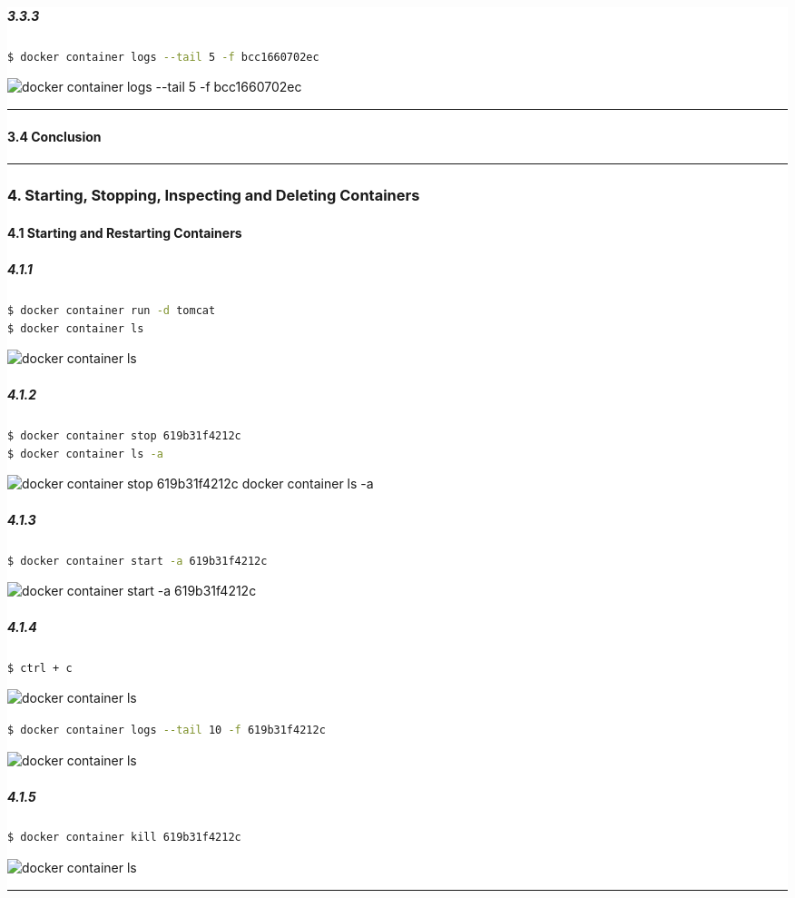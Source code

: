 ##### 3.3.3
```bash
$ docker container logs --tail 5 -f bcc1660702ec
```
![docker container logs --tail 5 -f bcc1660702ec ](https://github.com/dibrito/devops2017.2/blob/master/HWDocker/img/3.3.3.png?raw=true)

---

#### 3.4 Conclusion

---
### 4. Starting, Stopping, Inspecting and Deleting Containers
#### 4.1 Starting and Restarting Containers
##### 4.1.1
```bash
$ docker container run -d tomcat
$ docker container ls
```
![docker container ls ](https://github.com/dibrito/devops2017.2/blob/master/HWDocker/img/4.1.1.png?raw=true)


##### 4.1.2
```bash
$ docker container stop 619b31f4212c
$ docker container ls -a
```
![docker container stop 619b31f4212c docker container ls -a ](https://github.com/dibrito/devops2017.2/blob/master/HWDocker/img/4.1.2.png?raw=true)


##### 4.1.3
```bash
$ docker container start -a 619b31f4212c
```
![docker container start -a 619b31f4212c ](https://github.com/dibrito/devops2017.2/blob/master/HWDocker/img/4.1.3.png?raw=true)


##### 4.1.4
```bash
$ ctrl + c
```
![docker container ls ](https://github.com/dibrito/devops2017.2/blob/master/HWDocker/img/4.1.4.1.png?raw=true)


```bash
$ docker container logs --tail 10 -f 619b31f4212c
```
![docker container ls ](https://github.com/dibrito/devops2017.2/blob/master/HWDocker/img/4.1.4.2.png?raw=true)

##### 4.1.5
```bash
$ docker container kill 619b31f4212c
```
![docker container ls ](https://github.com/dibrito/devops2017.2/blob/master/HWDocker/img/4.1.5.png?raw=true)

---